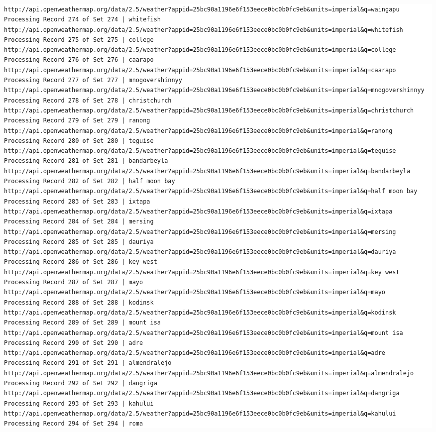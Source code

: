     http://api.openweathermap.org/data/2.5/weather?appid=25bc90a1196e6f153eece0bc0b0fc9eb&units=imperial&q=waingapu
    Processing Record 274 of Set 274 | whitefish
    http://api.openweathermap.org/data/2.5/weather?appid=25bc90a1196e6f153eece0bc0b0fc9eb&units=imperial&q=whitefish
    Processing Record 275 of Set 275 | college
    http://api.openweathermap.org/data/2.5/weather?appid=25bc90a1196e6f153eece0bc0b0fc9eb&units=imperial&q=college
    Processing Record 276 of Set 276 | caarapo
    http://api.openweathermap.org/data/2.5/weather?appid=25bc90a1196e6f153eece0bc0b0fc9eb&units=imperial&q=caarapo
    Processing Record 277 of Set 277 | mnogovershinnyy
    http://api.openweathermap.org/data/2.5/weather?appid=25bc90a1196e6f153eece0bc0b0fc9eb&units=imperial&q=mnogovershinnyy
    Processing Record 278 of Set 278 | christchurch
    http://api.openweathermap.org/data/2.5/weather?appid=25bc90a1196e6f153eece0bc0b0fc9eb&units=imperial&q=christchurch
    Processing Record 279 of Set 279 | ranong
    http://api.openweathermap.org/data/2.5/weather?appid=25bc90a1196e6f153eece0bc0b0fc9eb&units=imperial&q=ranong
    Processing Record 280 of Set 280 | teguise
    http://api.openweathermap.org/data/2.5/weather?appid=25bc90a1196e6f153eece0bc0b0fc9eb&units=imperial&q=teguise
    Processing Record 281 of Set 281 | bandarbeyla
    http://api.openweathermap.org/data/2.5/weather?appid=25bc90a1196e6f153eece0bc0b0fc9eb&units=imperial&q=bandarbeyla
    Processing Record 282 of Set 282 | half moon bay
    http://api.openweathermap.org/data/2.5/weather?appid=25bc90a1196e6f153eece0bc0b0fc9eb&units=imperial&q=half moon bay
    Processing Record 283 of Set 283 | ixtapa
    http://api.openweathermap.org/data/2.5/weather?appid=25bc90a1196e6f153eece0bc0b0fc9eb&units=imperial&q=ixtapa
    Processing Record 284 of Set 284 | mersing
    http://api.openweathermap.org/data/2.5/weather?appid=25bc90a1196e6f153eece0bc0b0fc9eb&units=imperial&q=mersing
    Processing Record 285 of Set 285 | dauriya
    http://api.openweathermap.org/data/2.5/weather?appid=25bc90a1196e6f153eece0bc0b0fc9eb&units=imperial&q=dauriya
    Processing Record 286 of Set 286 | key west
    http://api.openweathermap.org/data/2.5/weather?appid=25bc90a1196e6f153eece0bc0b0fc9eb&units=imperial&q=key west
    Processing Record 287 of Set 287 | mayo
    http://api.openweathermap.org/data/2.5/weather?appid=25bc90a1196e6f153eece0bc0b0fc9eb&units=imperial&q=mayo
    Processing Record 288 of Set 288 | kodinsk
    http://api.openweathermap.org/data/2.5/weather?appid=25bc90a1196e6f153eece0bc0b0fc9eb&units=imperial&q=kodinsk
    Processing Record 289 of Set 289 | mount isa
    http://api.openweathermap.org/data/2.5/weather?appid=25bc90a1196e6f153eece0bc0b0fc9eb&units=imperial&q=mount isa
    Processing Record 290 of Set 290 | adre
    http://api.openweathermap.org/data/2.5/weather?appid=25bc90a1196e6f153eece0bc0b0fc9eb&units=imperial&q=adre
    Processing Record 291 of Set 291 | almendralejo
    http://api.openweathermap.org/data/2.5/weather?appid=25bc90a1196e6f153eece0bc0b0fc9eb&units=imperial&q=almendralejo
    Processing Record 292 of Set 292 | dangriga
    http://api.openweathermap.org/data/2.5/weather?appid=25bc90a1196e6f153eece0bc0b0fc9eb&units=imperial&q=dangriga
    Processing Record 293 of Set 293 | kahului
    http://api.openweathermap.org/data/2.5/weather?appid=25bc90a1196e6f153eece0bc0b0fc9eb&units=imperial&q=kahului
    Processing Record 294 of Set 294 | roma
